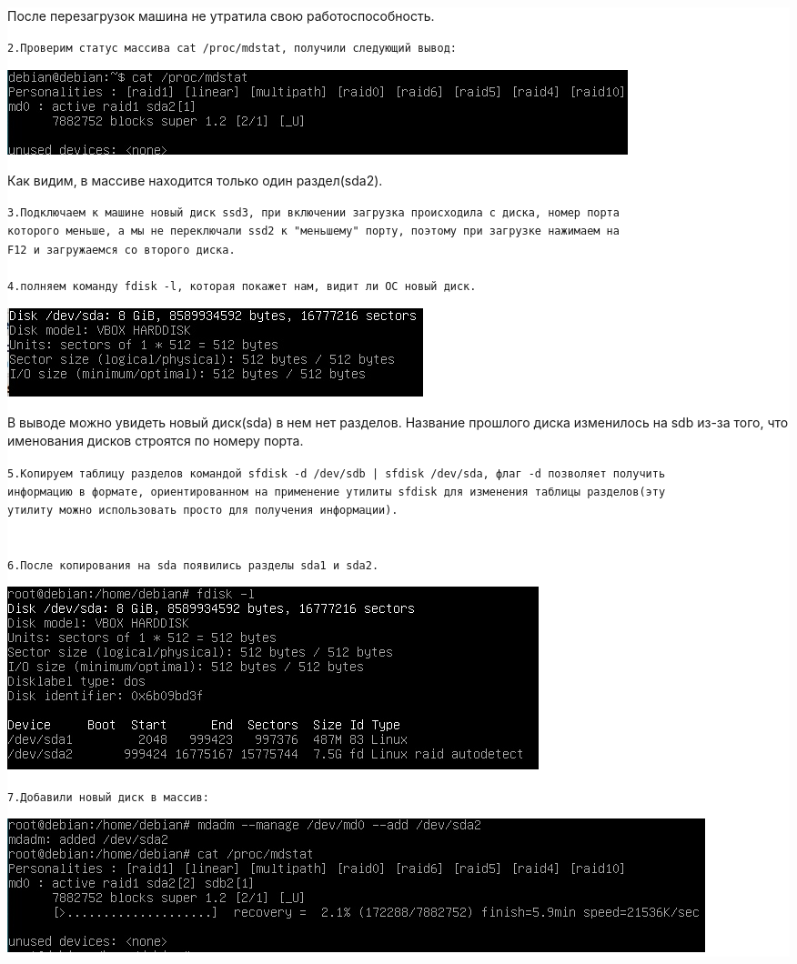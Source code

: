    После перезагрузок машина не утратила свою работоспособность.
   
   
    2.Проверим статус массива cat /proc/mdstat, получили следующий вывод:
![](https://github.com/sashasty/labs-Linux/blob/master/lab2/%20images/image10.jpg)

   Как видим, в массиве находится только один раздел(sda2).
   
    3.Подключаем к машине новый диск ssd3, при включении загрузка происходила с диска, номер порта
    которого меньше, а мы не переключали ssd2 к "меньшему" порту, поэтому при загрузке нажимаем на
    F12 и загружаемся со второго диска.
    
    4.полняем команду fdisk -l, которая покажет нам, видит ли ОС новый диск.
   
![](https://github.com/sashasty/labs-Linux/blob/master/lab2/%20images/image11.jpg)

   В выводе можно увидеть новый диск(sda) в нем нет разделов. Название прошлого диска изменилось на
    sdb из-за того, что именования дисков строятся по номеру порта.
    
    
    5.Копируем таблицу разделов командой sfdisk -d /dev/sdb | sfdisk /dev/sda, флаг -d позволяет получить
    информацию в формате, ориентированном на применение утилиты sfdisk для изменения таблицы разделов(эту
    утилиту можно использовать просто для получения информации).
    
    
    6.После копирования на sda появились разделы sda1 и sda2.
    
![](https://github.com/sashasty/labs-Linux/blob/master/lab2/%20images/image12.jpg)

    7.Добавили новый диск в массив:
   
![](https://github.com/sashasty/labs-Linux/blob/master/lab2/%20images/image13.jpg)
